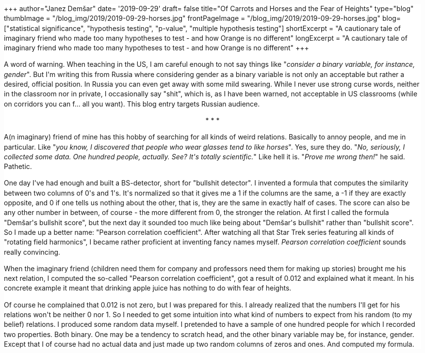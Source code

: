 
+++
author="Janez Demšar"
date= '2019-09-29'
draft= false
title="Of Carrots and Horses and the Fear of Heights"
type="blog"
thumbImage = "/blog_img/2019/2019-09-29-horses.jpg"
frontPageImage = "/blog_img/2019/2019-09-29-horses.jpg"
blog=["statistical significance", "hypothesis testing", "p-value", "multiple hypothesis testing"]
shortExcerpt = "A cautionary tale of imaginary friend who made too many hypotheses to test - and how Orange is no different"
longExcerpt = "A cautionary tale of imaginary friend who made too many hypotheses to test - and how Orange is no different"
+++

A word of warning. When teaching in the US, I am careful enough to not say things like "*consider a binary variable, for instance, gender*". But I'm writing this from Russia where considering gender as a binary variable is not only an acceptable but rather a desired, official position. In Russia you can even get away with some mild swearing. While I never use strong curse words, neither in the classroom nor in private, I occasionally say "shit", which is, as I have been warned, not acceptable in US classrooms (while on corridors you can f... all you want). This blog entry targets Russian audience.

<center>* * *</center>

A(n imaginary) friend of mine has this hobby of searching for all kinds of weird relations. Basically to annoy people, and me in particular. Like "*you know, I discovered that people who wear glasses tend to like horses*". Yes, sure they do. "*No, seriously, I collected some data. One hundred people, actually. See? It's totally scientific.*" Like hell it is. "*Prove me wrong then!*" he said. Pathetic.

One day I've had enough and built a BS-detector, short for "bullshit detector". I invented a formula that computes the similarity between two columns of 0's and 1's. It's normalized so that it gives me a 1 if the columns are the same, a -1 if they are exactly opposite, and 0 if one tells us nothing about the other, that is, they are the same in exactly half of cases. The score can also be any other number in between, of course - the more different from 0, the stronger the relation. At first I called the formula "Demšar's bullshit score", but the next day it sounded too much like being about "Demšar's bullshit" rather than "bullshit score". So I made up a better name: "Pearson correlation coefficient". After watching all that Star Trek series featuring all kinds of "rotating field harmonics", I became rather proficient at inventing fancy names myself. *Pearson correlation coefficient* sounds really convincing.

When the imaginary friend (children need them for company and professors need them for making up stories) brought me his next relation, I computed the so-called "Pearson correlation coefficient", got a result of 0.012 and explained what it meant. In his concrete example it meant that drinking apple juice has nothing to do with fear of heights.

Of course he complained that 0.012 is not zero, but I was prepared for this. I already realized that the numbers I'll get for his relations won't be neither 0 nor 1. So I needed to get some intuition into what kind of numbers to expect from his random (to my belief) relations. I produced some random data myself. I pretended to have a sample of one hundred people for which I recorded two properties. Both binary. One may be a tendency to scratch head, and the other binary variable may be, for instance, gender. Except that I of course had no actual data and just made up two random columns of zeros and ones. And computed my formula.
